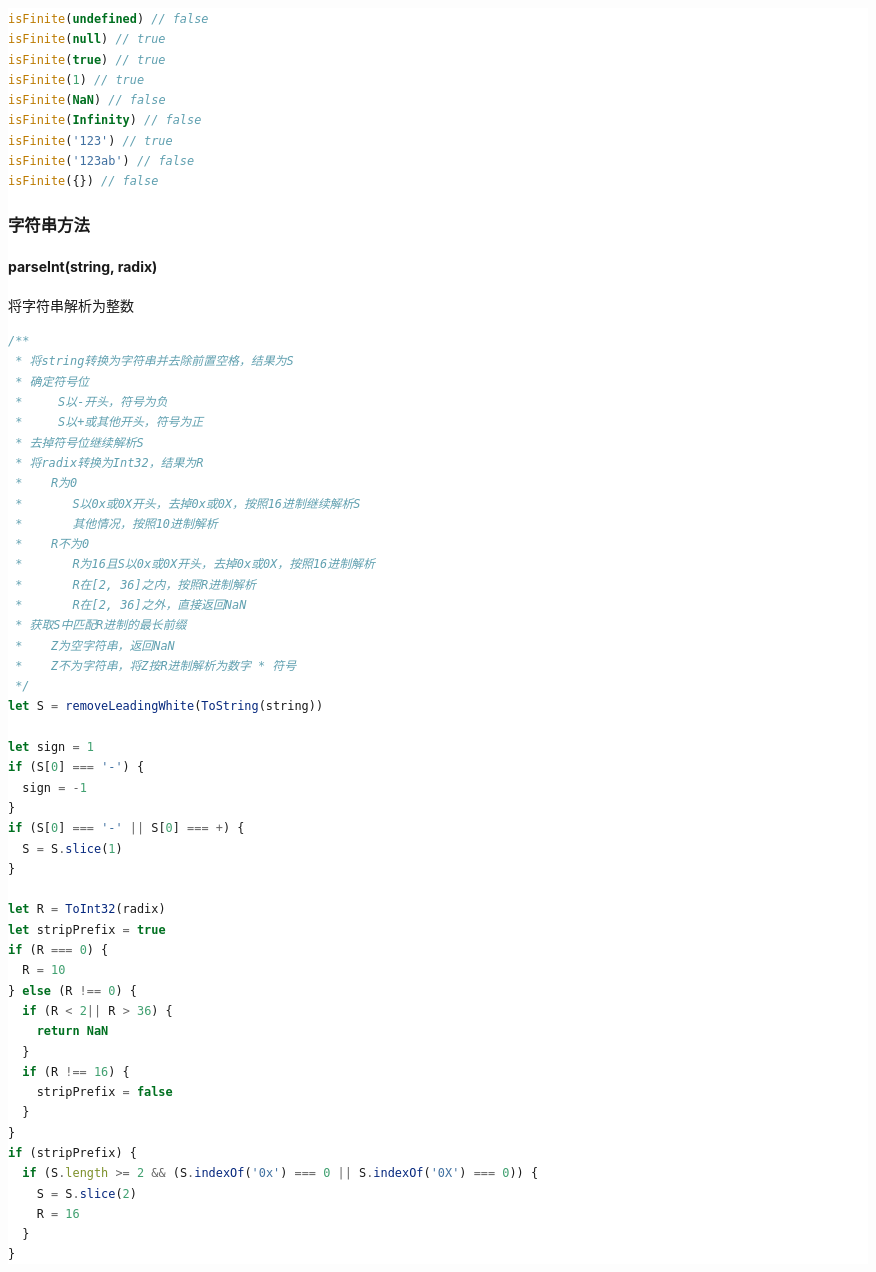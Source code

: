 ```javascript
isFinite(undefined) // false
isFinite(null) // true
isFinite(true) // true
isFinite(1) // true
isFinite(NaN) // false
isFinite(Infinity) // false
isFinite('123') // true
isFinite('123ab') // false
isFinite({}) // false
```

### 字符串方法

#### parseInt(string, radix)

将字符串解析为整数

```javascript
/**
 * 将string转换为字符串并去除前置空格，结果为S
 * 确定符号位
 *     S以-开头，符号为负
 *     S以+或其他开头，符号为正
 * 去掉符号位继续解析S
 * 将radix转换为Int32，结果为R
 *    R为0
 *       S以0x或0X开头，去掉0x或0X，按照16进制继续解析S
 *       其他情况，按照10进制解析
 *    R不为0
 *       R为16且S以0x或0X开头，去掉0x或0X，按照16进制解析 
 *       R在[2, 36]之内，按照R进制解析
 *       R在[2, 36]之外，直接返回NaN
 * 获取S中匹配R进制的最长前缀
 *    Z为空字符串，返回NaN
 *    Z不为字符串，将Z按R进制解析为数字 * 符号
 */
let S = removeLeadingWhite(ToString(string))

let sign = 1
if (S[0] === '-') {
  sign = -1
}
if (S[0] === '-' || S[0] === +) {
  S = S.slice(1)
}

let R = ToInt32(radix)
let stripPrefix = true
if (R === 0) {
  R = 10
} else (R !== 0) {
  if (R < 2|| R > 36) {
    return NaN
  }
  if (R !== 16) {
    stripPrefix = false
  }
}
if (stripPrefix) {
  if (S.length >= 2 && (S.indexOf('0x') === 0 || S.indexOf('0X') === 0)) {
    S = S.slice(2)
    R = 16
  }
}
```